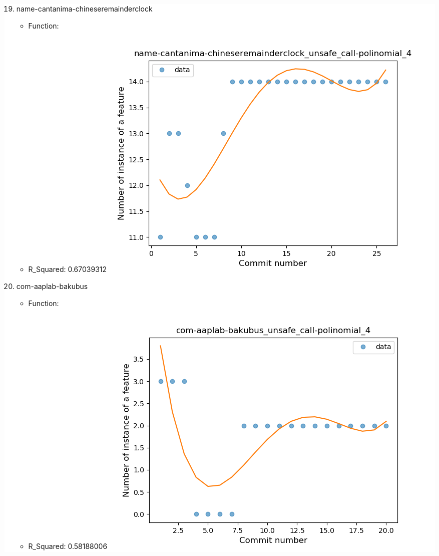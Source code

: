 19. name-cantanima-chineseremainderclock

	*  Function: ![equation](http://latex.codecogs.com/svg.latex?0.000126x%5E4%20&plus;%20-0.007142x%5E3%20&plus;0.126109x%5E2%20&plus;%20-0.601487x%20&plus;%2012.585695)
	* R_Squared: 0.67039312
 ![name-cantanima-chineseremainderclockunsafe_call](../plots/name-cantanima-chineseremainderclock_unsafe_call_T11_4.png)

20. com-aaplab-bakubus

	*  Function: ![equation](http://latex.codecogs.com/svg.latex?0.000473x%5E4%20&plus;%20-0.023507x%5E3%20&plus;0.397508x%5E2%20&plus;%20-2.523375x%20&plus;%205.947885)
	* R_Squared: 0.58188006
 ![com-aaplab-bakubusunsafe_call](../plots/com-aaplab-bakubus_unsafe_call_T11_4.png)
